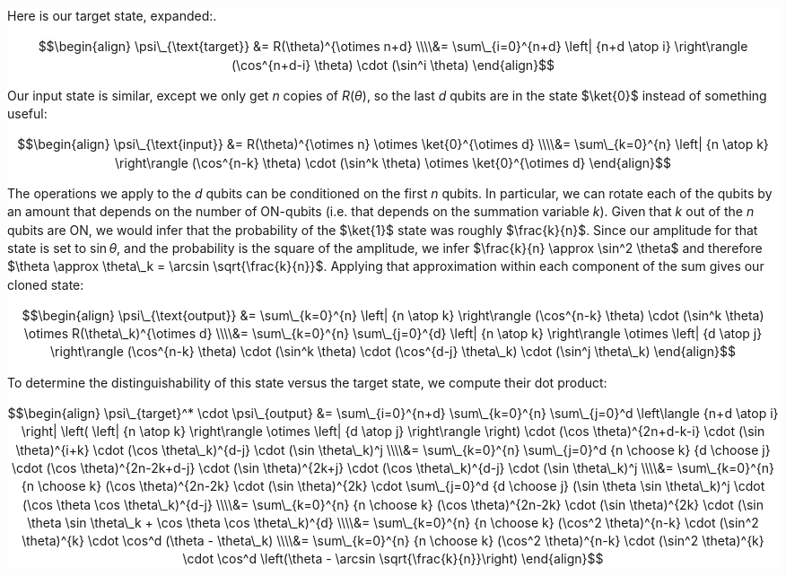 Here is our target state, expanded:.

$$\begin{align}
  \psi\_{\text{target}}
  &= R(\theta)^{\otimes n+d}
  \\\\&= \sum\_{i=0}^{n+d} \left| {n+d \atop i} \right\rangle (\cos^{n+d-i} \theta) \cdot (\sin^i \theta)
\end{align}$$

Our input state is similar, except we only get $n$ copies of $R(\theta)$, so the last $d$ qubits are in the state $\ket{0}$ instead of something useful:

$$\begin{align}
  \psi\_{\text{input}}
  &= R(\theta)^{\otimes n} \otimes \ket{0}^{\otimes d}
  \\\\&= \sum\_{k=0}^{n} \left| {n \atop k} \right\rangle (\cos^{n-k} \theta) \cdot (\sin^k \theta) \otimes \ket{0}^{\otimes d}
\end{align}$$

The operations we apply to the $d$ qubits can be conditioned on the first $n$ qubits.
In particular, we can rotate each of the qubits by an amount that depends on the number of ON-qubits (i.e. that depends on the summation variable $k$).
Given that $k$ out of the $n$ qubits are ON, we would infer that the probability of the $\ket{1}$ state was roughly $\frac{k}{n}$.
Since our amplitude for that state is set to $\sin \theta$, and the probability is the square of the amplitude, we infer $\frac{k}{n} \approx \sin^2 \theta$ and therefore $\theta \approx \theta\_k = \arcsin \sqrt{\frac{k}{n}}$.
Applying that approximation within each component of the sum gives our cloned state:

$$\begin{align}
  \psi\_{\text{output}}
  &= \sum\_{k=0}^{n} \left| {n \atop k} \right\rangle (\cos^{n-k} \theta) \cdot (\sin^k \theta) \otimes R(\theta\_k)^{\otimes d}
  \\\\&= \sum\_{k=0}^{n} \sum\_{j=0}^{d} \left| {n \atop k} \right\rangle \otimes \left| {d \atop j} \right\rangle (\cos^{n-k} \theta) \cdot (\sin^k \theta) \cdot (\cos^{d-j} \theta\_k) \cdot (\sin^j \theta\_k)
\end{align}$$

To determine the distinguishability of this state versus the target state, we compute their dot product:

$$\begin{align}
  \psi\_{target}^* \cdot \psi\_{output}
  &= \sum\_{i=0}^{n+d} \sum\_{k=0}^{n} \sum\_{j=0}^d \left\langle {n+d \atop i} \right| \left( \left| {n \atop k} \right\rangle \otimes \left| {d \atop j} \right\rangle \right) \cdot (\cos \theta)^{2n+d-k-i} \cdot (\sin \theta)^{i+k} \cdot (\cos \theta\_k)^{d-j} \cdot (\sin \theta\_k)^j
  \\\\&= \sum\_{k=0}^{n} \sum\_{j=0}^d {n \choose k} {d \choose j} \cdot (\cos \theta)^{2n-2k+d-j} \cdot (\sin \theta)^{2k+j} \cdot (\cos \theta\_k)^{d-j} \cdot (\sin \theta\_k)^j
  \\\\&= \sum\_{k=0}^{n} {n \choose k} (\cos \theta)^{2n-2k} \cdot (\sin \theta)^{2k} \cdot \sum\_{j=0}^d {d \choose j} (\sin \theta \sin \theta\_k)^j \cdot (\cos \theta \cos \theta\_k)^{d-j}
  \\\\&= \sum\_{k=0}^{n} {n \choose k} (\cos \theta)^{2n-2k} \cdot (\sin \theta)^{2k} \cdot (\sin \theta \sin \theta\_k + \cos \theta \cos \theta\_k)^{d}
  \\\\&= \sum\_{k=0}^{n} {n \choose k} (\cos^2 \theta)^{n-k} \cdot (\sin^2 \theta)^{k} \cdot \cos^d (\theta - \theta\_k)
  \\\\&= \sum\_{k=0}^{n} {n \choose k} (\cos^2 \theta)^{n-k} \cdot (\sin^2 \theta)^{k} \cdot \cos^d \left(\theta - \arcsin \sqrt{\frac{k}{n}}\right)
\end{align}$$
